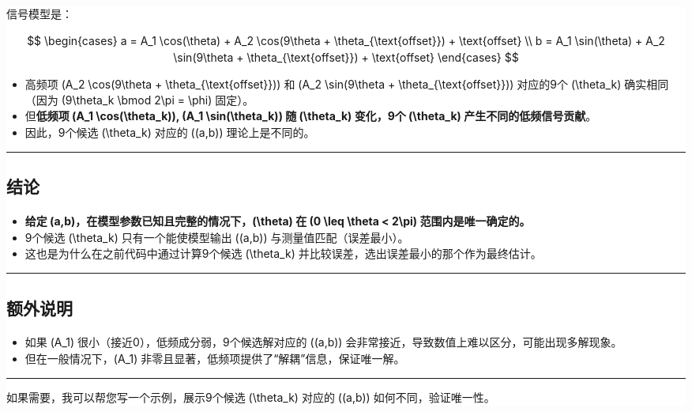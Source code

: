 信号模型是：

$$
\begin{cases}
a = A_1 \cos(\theta) + A_2 \cos(9\theta + \theta_{\text{offset}}) + \text{offset} \\
b = A_1 \sin(\theta) + A_2 \sin(9\theta + \theta_{\text{offset}}) + \text{offset}
\end{cases}
$$

- 高频项 \(A_2 \cos(9\theta + \theta_{\text{offset}})\) 和 \(A_2 \sin(9\theta + \theta_{\text{offset}})\) 对应的9个 \(\theta_k\) 确实相同（因为 \(9\theta_k \bmod 2\pi = \phi\) 固定）。
- 但**低频项 \(A_1 \cos(\theta_k)\), \(A_1 \sin(\theta_k)\) 随 \(\theta_k\) 变化，9个 \(\theta_k\) 产生不同的低频信号贡献**。
- 因此，9个候选 \(\theta_k\) 对应的 \((a,b)\) 理论上是不同的。

---

## 结论

- **给定 \(a,b\)，在模型参数已知且完整的情况下，\(\theta\) 在 \(0 \leq \theta < 2\pi\) 范围内是唯一确定的。**
- 9个候选 \(\theta_k\) 只有一个能使模型输出 \((a,b)\) 与测量值匹配（误差最小）。
- 这也是为什么在之前代码中通过计算9个候选 \(\theta_k\) 并比较误差，选出误差最小的那个作为最终估计。

---

## 额外说明

- 如果 \(A_1\) 很小（接近0），低频成分弱，9个候选解对应的 \((a,b)\) 会非常接近，导致数值上难以区分，可能出现多解现象。
- 但在一般情况下，\(A_1\) 非零且显著，低频项提供了“解耦”信息，保证唯一解。

---

如果需要，我可以帮您写一个示例，展示9个候选 \(\theta_k\) 对应的 \((a,b)\) 如何不同，验证唯一性。